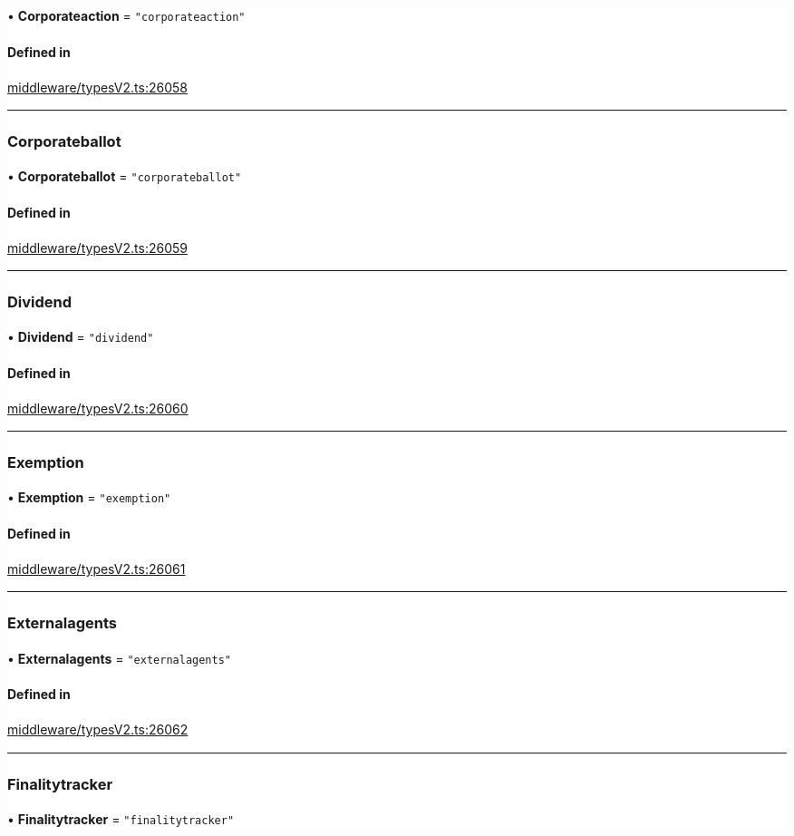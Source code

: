 • **Corporateaction** = ``"corporateaction"``

#### Defined in

[middleware/typesV2.ts:26058](https://github.com/PolymeshAssociation/polymesh-sdk/blob/91c2d2d8/src/middleware/typesV2.ts#L26058)

___

### Corporateballot

• **Corporateballot** = ``"corporateballot"``

#### Defined in

[middleware/typesV2.ts:26059](https://github.com/PolymeshAssociation/polymesh-sdk/blob/91c2d2d8/src/middleware/typesV2.ts#L26059)

___

### Dividend

• **Dividend** = ``"dividend"``

#### Defined in

[middleware/typesV2.ts:26060](https://github.com/PolymeshAssociation/polymesh-sdk/blob/91c2d2d8/src/middleware/typesV2.ts#L26060)

___

### Exemption

• **Exemption** = ``"exemption"``

#### Defined in

[middleware/typesV2.ts:26061](https://github.com/PolymeshAssociation/polymesh-sdk/blob/91c2d2d8/src/middleware/typesV2.ts#L26061)

___

### Externalagents

• **Externalagents** = ``"externalagents"``

#### Defined in

[middleware/typesV2.ts:26062](https://github.com/PolymeshAssociation/polymesh-sdk/blob/91c2d2d8/src/middleware/typesV2.ts#L26062)

___

### Finalitytracker

• **Finalitytracker** = ``"finalitytracker"``
